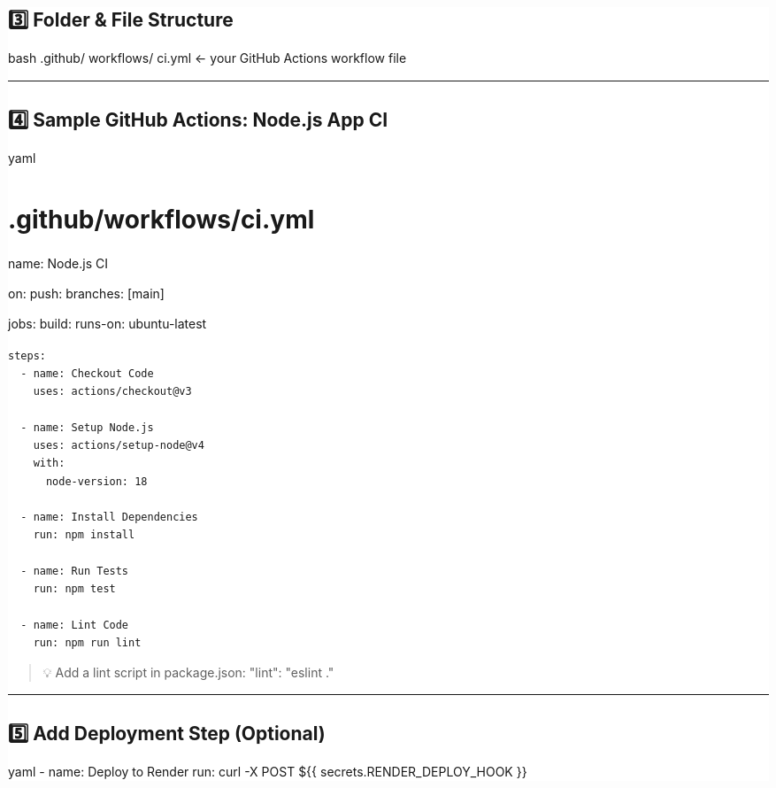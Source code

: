 
## 3️⃣ **Folder & File Structure**

bash
.github/
  workflows/
    ci.yml         ← your GitHub Actions workflow file


---

## 4️⃣ **Sample GitHub Actions: Node.js App CI**

yaml
# .github/workflows/ci.yml
name: Node.js CI

on:
  push:
    branches: [main]

jobs:
  build:
    runs-on: ubuntu-latest

    steps:
      - name: Checkout Code
        uses: actions/checkout@v3

      - name: Setup Node.js
        uses: actions/setup-node@v4
        with:
          node-version: 18

      - name: Install Dependencies
        run: npm install

      - name: Run Tests
        run: npm test

      - name: Lint Code
        run: npm run lint


> 💡 Add a lint script in package.json: "lint": "eslint ."

---

## 5️⃣ **Add Deployment Step (Optional)**

yaml
      - name: Deploy to Render
        run: curl -X POST ${{ secrets.RENDER_DEPLOY_HOOK }}
